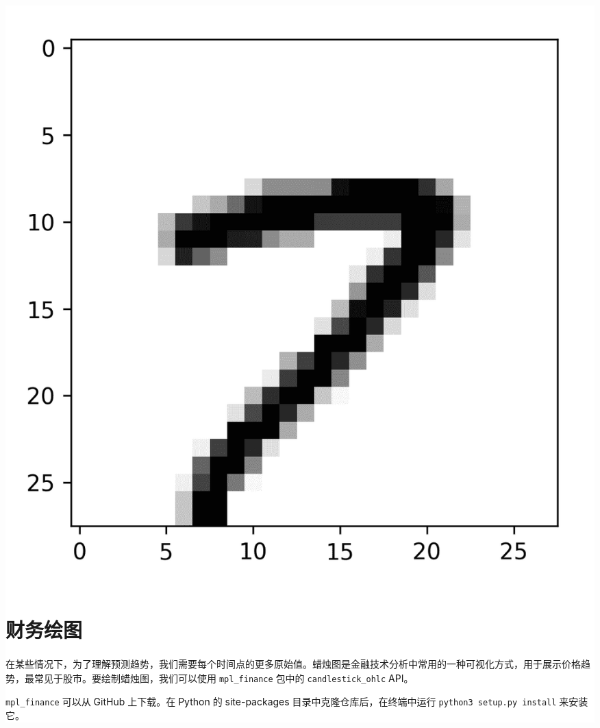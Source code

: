 ![](img/a24cfbfa-a8f0-43db-bd90-800672d82eca.png)

# 财务绘图

在某些情况下，为了理解预测趋势，我们需要每个时间点的更多原始值。蜡烛图是金融技术分析中常用的一种可视化方式，用于展示价格趋势，最常见于股市。要绘制蜡烛图，我们可以使用 `mpl_finance` 包中的 `candlestick_ohlc` API。

`mpl_finance` 可以从 GitHub 上下载。在 Python 的 site-packages 目录中克隆仓库后，在终端中运行 `python3 setup.py install` 来安装它。
